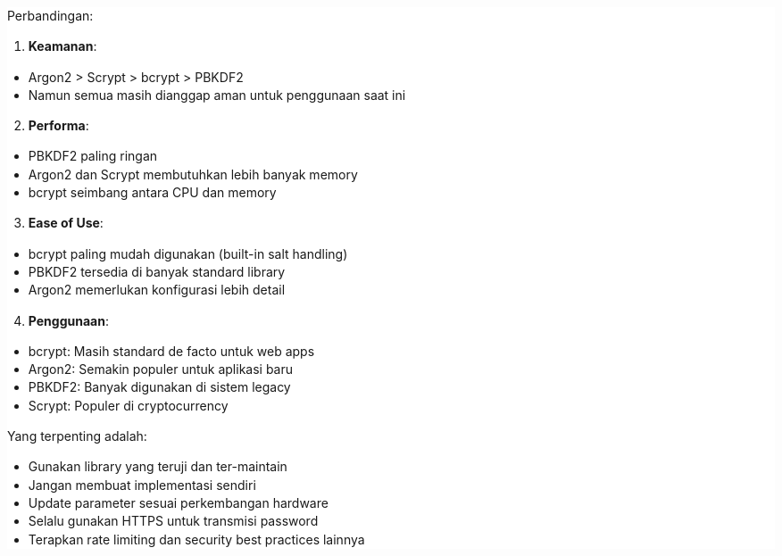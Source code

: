 Perbandingan:

1. **Keamanan**:
- Argon2 > Scrypt > bcrypt > PBKDF2
- Namun semua masih dianggap aman untuk penggunaan saat ini

2. **Performa**:
- PBKDF2 paling ringan
- Argon2 dan Scrypt membutuhkan lebih banyak memory
- bcrypt seimbang antara CPU dan memory

3. **Ease of Use**:
- bcrypt paling mudah digunakan (built-in salt handling)
- PBKDF2 tersedia di banyak standard library
- Argon2 memerlukan konfigurasi lebih detail

4. **Penggunaan**:
- bcrypt: Masih standard de facto untuk web apps
- Argon2: Semakin populer untuk aplikasi baru
- PBKDF2: Banyak digunakan di sistem legacy
- Scrypt: Populer di cryptocurrency

Yang terpenting adalah:
- Gunakan library yang teruji dan ter-maintain
- Jangan membuat implementasi sendiri
- Update parameter sesuai perkembangan hardware
- Selalu gunakan HTTPS untuk transmisi password
- Terapkan rate limiting dan security best practices lainnya

